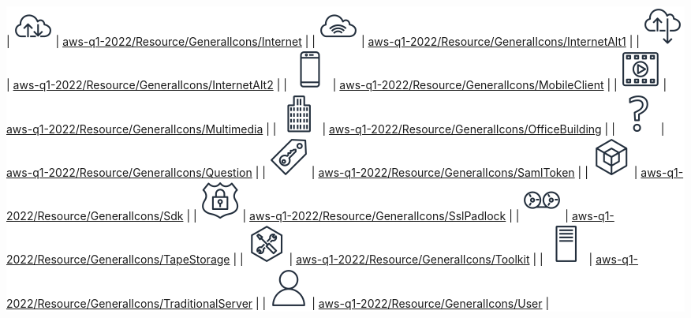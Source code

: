 | ![illustration of aws-q1-2022/Resource/GeneralIcons/Internet](../../aws-q1-2022/Resource/GeneralIcons/Internet.png) | [aws-q1-2022/Resource/GeneralIcons/Internet](../../aws-q1-2022/Resource/GeneralIcons/Internet.md) |
| ![illustration of aws-q1-2022/Resource/GeneralIcons/InternetAlt1](../../aws-q1-2022/Resource/GeneralIcons/InternetAlt1.png) | [aws-q1-2022/Resource/GeneralIcons/InternetAlt1](../../aws-q1-2022/Resource/GeneralIcons/InternetAlt1.md) |
| ![illustration of aws-q1-2022/Resource/GeneralIcons/InternetAlt2](../../aws-q1-2022/Resource/GeneralIcons/InternetAlt2.png) | [aws-q1-2022/Resource/GeneralIcons/InternetAlt2](../../aws-q1-2022/Resource/GeneralIcons/InternetAlt2.md) |
| ![illustration of aws-q1-2022/Resource/GeneralIcons/MobileClient](../../aws-q1-2022/Resource/GeneralIcons/MobileClient.png) | [aws-q1-2022/Resource/GeneralIcons/MobileClient](../../aws-q1-2022/Resource/GeneralIcons/MobileClient.md) |
| ![illustration of aws-q1-2022/Resource/GeneralIcons/Multimedia](../../aws-q1-2022/Resource/GeneralIcons/Multimedia.png) | [aws-q1-2022/Resource/GeneralIcons/Multimedia](../../aws-q1-2022/Resource/GeneralIcons/Multimedia.md) |
| ![illustration of aws-q1-2022/Resource/GeneralIcons/OfficeBuilding](../../aws-q1-2022/Resource/GeneralIcons/OfficeBuilding.png) | [aws-q1-2022/Resource/GeneralIcons/OfficeBuilding](../../aws-q1-2022/Resource/GeneralIcons/OfficeBuilding.md) |
| ![illustration of aws-q1-2022/Resource/GeneralIcons/Question](../../aws-q1-2022/Resource/GeneralIcons/Question.png) | [aws-q1-2022/Resource/GeneralIcons/Question](../../aws-q1-2022/Resource/GeneralIcons/Question.md) |
| ![illustration of aws-q1-2022/Resource/GeneralIcons/SamlToken](../../aws-q1-2022/Resource/GeneralIcons/SamlToken.png) | [aws-q1-2022/Resource/GeneralIcons/SamlToken](../../aws-q1-2022/Resource/GeneralIcons/SamlToken.md) |
| ![illustration of aws-q1-2022/Resource/GeneralIcons/Sdk](../../aws-q1-2022/Resource/GeneralIcons/Sdk.png) | [aws-q1-2022/Resource/GeneralIcons/Sdk](../../aws-q1-2022/Resource/GeneralIcons/Sdk.md) |
| ![illustration of aws-q1-2022/Resource/GeneralIcons/SslPadlock](../../aws-q1-2022/Resource/GeneralIcons/SslPadlock.png) | [aws-q1-2022/Resource/GeneralIcons/SslPadlock](../../aws-q1-2022/Resource/GeneralIcons/SslPadlock.md) |
| ![illustration of aws-q1-2022/Resource/GeneralIcons/TapeStorage](../../aws-q1-2022/Resource/GeneralIcons/TapeStorage.png) | [aws-q1-2022/Resource/GeneralIcons/TapeStorage](../../aws-q1-2022/Resource/GeneralIcons/TapeStorage.md) |
| ![illustration of aws-q1-2022/Resource/GeneralIcons/Toolkit](../../aws-q1-2022/Resource/GeneralIcons/Toolkit.png) | [aws-q1-2022/Resource/GeneralIcons/Toolkit](../../aws-q1-2022/Resource/GeneralIcons/Toolkit.md) |
| ![illustration of aws-q1-2022/Resource/GeneralIcons/TraditionalServer](../../aws-q1-2022/Resource/GeneralIcons/TraditionalServer.png) | [aws-q1-2022/Resource/GeneralIcons/TraditionalServer](../../aws-q1-2022/Resource/GeneralIcons/TraditionalServer.md) |
| ![illustration of aws-q1-2022/Resource/GeneralIcons/User](../../aws-q1-2022/Resource/GeneralIcons/User.png) | [aws-q1-2022/Resource/GeneralIcons/User](../../aws-q1-2022/Resource/GeneralIcons/User.md) |